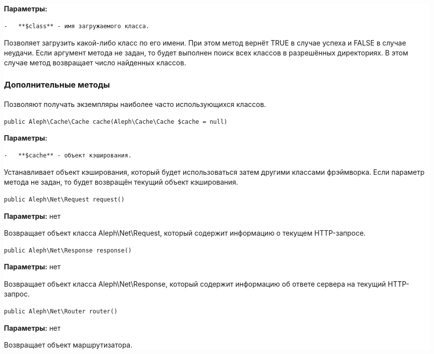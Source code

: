 **Параметры:**

    -   **$class** - имя загружаемого класса.

Позволяет загрузить какой-либо класс по его имени. При этом метод вернёт TRUE в
случае успеха и FALSE в случае неудачи. Если аргумент метода не задан, то будет
выполнен поиск всех классов в разрешённых директориях. В этом случае метод
возвращает число найденных классов.



### Дополнительные методы

Позволяют получать экземпляры наиболее часто использующихся классов.



~~~~~~~~~~~~~~~~~~~~~~~~~~~~~~~~~~~~~~~~~~~~~~~~~~~~~~~~~~~~~~~~~~~~~~~~~~~~~~~~
public Aleph\Cache\Cache cache(Aleph\Cache\Cache $cache = null)
~~~~~~~~~~~~~~~~~~~~~~~~~~~~~~~~~~~~~~~~~~~~~~~~~~~~~~~~~~~~~~~~~~~~~~~~~~~~~~~~

**Параметры:**

    -   **$cache** - объект кэширования.

Устанавливает объект кэширования, который будет использоваться затем другими
классами фрэймворка. Если параметр метода не задан, то будет возвращён текущий
объект кэширования.



~~~~~~~~~~~~~~~~~~~~~~~~~~~~~~~~~~~~~~~~~~~~~~~~~~~~~~~~~~~~~~~~~~~~~~~~~~~~~~~~
public Aleph\Net\Request request()
~~~~~~~~~~~~~~~~~~~~~~~~~~~~~~~~~~~~~~~~~~~~~~~~~~~~~~~~~~~~~~~~~~~~~~~~~~~~~~~~

**Параметры:** нет

Возвращает объект класса Aleph\\Net\\Request, который содержит информацию о
текущем HTTP-запросе.



~~~~~~~~~~~~~~~~~~~~~~~~~~~~~~~~~~~~~~~~~~~~~~~~~~~~~~~~~~~~~~~~~~~~~~~~~~~~~~~~
public Aleph\Net\Response response()
~~~~~~~~~~~~~~~~~~~~~~~~~~~~~~~~~~~~~~~~~~~~~~~~~~~~~~~~~~~~~~~~~~~~~~~~~~~~~~~~

**Параметры:** нет

Возвращает объект класса Aleph\\Net\\Response, который содержит информацию об
ответе сервера на текущий HTTP-запрос.



~~~~~~~~~~~~~~~~~~~~~~~~~~~~~~~~~~~~~~~~~~~~~~~~~~~~~~~~~~~~~~~~~~~~~~~~~~~~~~~~
public Aleph\Net\Router router()
~~~~~~~~~~~~~~~~~~~~~~~~~~~~~~~~~~~~~~~~~~~~~~~~~~~~~~~~~~~~~~~~~~~~~~~~~~~~~~~~

**Параметры:** нет

Возвращает объект маршрутизатора.

